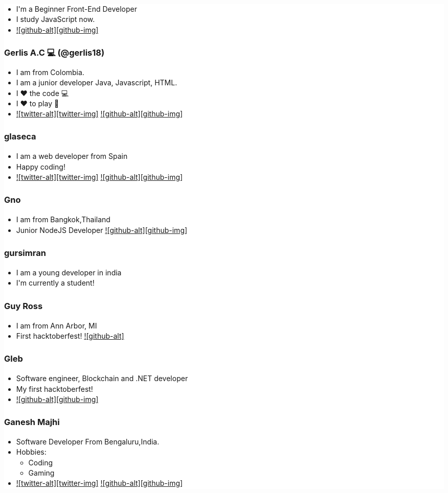 - I'm a Beginner Front-End Developer
- I study JavaScript now.
- [![github-alt][github-img]](https://github.com/imgs)

### Gerlis A.C  :computer: (@gerlis18)

- I am from Colombia.
- I am a junior developer Java, Javascript, HTML.
- I :hearts: the code :computer:
- I :hearts: to play :guitar:
- [![twitter-alt][twitter-img]](https://twitter.com/geralvarez15)
  [![github-alt][github-img]](https://github.com/gerlis18)

### glaseca

- I am a web developer from Spain
- Happy coding!
- [![twitter-alt][twitter-img]](https://twitter.com/glaseca)
  [![github-alt][github-img]](https://github.com/glaseca)

### Gno

- I am from Bangkok,Thailand
- Junior NodeJS Developer
  [![github-alt][github-img]](https://github.com/Gnoyoyo)


### gursimran

- I am a young developer in india
- I'm currently a student!

### Guy Ross

- I am from Ann Arbor, MI
- First hacktoberfest!
  [![github-alt]](https://github.com/guyaross)

### Gleb

- Software engineer, Blockchain and .NET developer
- My first hacktoberfest!
- [![github-alt][github-img]](https://github.com/skibitsky)

### Ganesh Majhi

- Software Developer From Bengaluru,India.
- Hobbies:
  - Coding
  - Gaming
- [![twitter-alt][twitter-img]](https://twitter.com/ganeshmajhi)
  [![github-alt][github-img]](https://github.com/ganeshmajhi)
